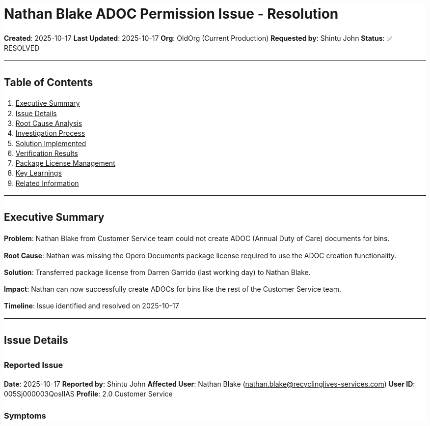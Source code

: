 # Nathan Blake ADOC Permission Issue - Resolution

**Created**: 2025-10-17
**Last Updated**: 2025-10-17
**Org**: OldOrg (Current Production)
**Requested by**: Shintu John
**Status**: ✅ RESOLVED

---

## Table of Contents

1. [Executive Summary](#executive-summary)
2. [Issue Details](#issue-details)
3. [Root Cause Analysis](#root-cause-analysis)
4. [Investigation Process](#investigation-process)
5. [Solution Implemented](#solution-implemented)
6. [Verification Results](#verification-results)
7. [Package License Management](#package-license-management)
8. [Key Learnings](#key-learnings)
9. [Related Information](#related-information)

---

## Executive Summary

**Problem**: Nathan Blake from Customer Service team could not create ADOC (Annual Duty of Care) documents for bins.

**Root Cause**: Nathan was missing the Opero Documents package license required to use the ADOC creation functionality.

**Solution**: Transferred package license from Darren Garrido (last working day) to Nathan Blake.

**Impact**: Nathan can now successfully create ADOCs for bins like the rest of the Customer Service team.

**Timeline**: Issue identified and resolved on 2025-10-17

---

## Issue Details

### Reported Issue

**Date**: 2025-10-17
**Reported by**: Shintu John
**Affected User**: Nathan Blake (nathan.blake@recyclinglives-services.com)
**User ID**: 005Sj000003QosIIAS
**Profile**: 2.0 Customer Service

### Symptoms
